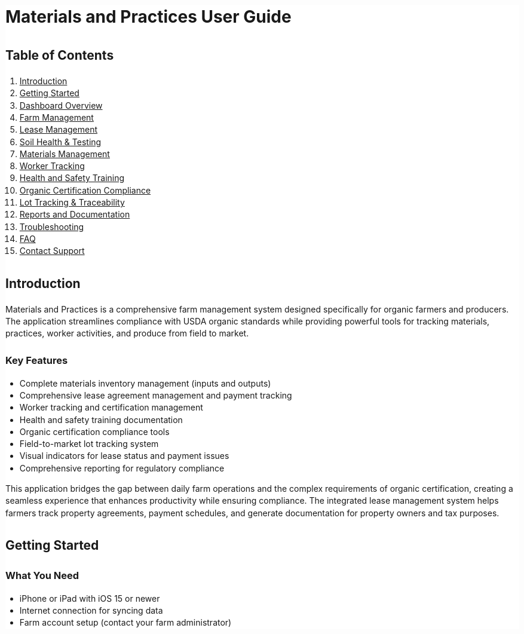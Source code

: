 # Materials and Practices User Guide

## Table of Contents
1. [Introduction](#introduction)
2. [Getting Started](#getting-started)
3. [Dashboard Overview](#dashboard-overview)
4. [Farm Management](#farm-management)
5. [Lease Management](#lease-management)
6. [Soil Health & Testing](#soil-health--testing)
7. [Materials Management](#materials-management)
8. [Worker Tracking](#worker-tracking)
9. [Health and Safety Training](#health-and-safety-training)
10. [Organic Certification Compliance](#organic-certification-compliance)
11. [Lot Tracking & Traceability](#lot-tracking--traceability)
12. [Reports and Documentation](#reports-and-documentation)
13. [Troubleshooting](#troubleshooting)
14. [FAQ](#faq)
15. [Contact Support](#contact-support)

## Introduction

Materials and Practices is a comprehensive farm management system designed specifically for organic farmers and producers. The application streamlines compliance with USDA organic standards while providing powerful tools for tracking materials, practices, worker activities, and produce from field to market.

### Key Features
- Complete materials inventory management (inputs and outputs)
- Comprehensive lease agreement management and payment tracking
- Worker tracking and certification management
- Health and safety training documentation
- Organic certification compliance tools
- Field-to-market lot tracking system
- Visual indicators for lease status and payment issues
- Comprehensive reporting for regulatory compliance

This application bridges the gap between daily farm operations and the complex requirements of organic certification, creating a seamless experience that enhances productivity while ensuring compliance. The integrated lease management system helps farmers track property agreements, payment schedules, and generate documentation for property owners and tax purposes.

## Getting Started

### What You Need
- iPhone or iPad with iOS 15 or newer
- Internet connection for syncing data
- Farm account setup (contact your farm administrator)
